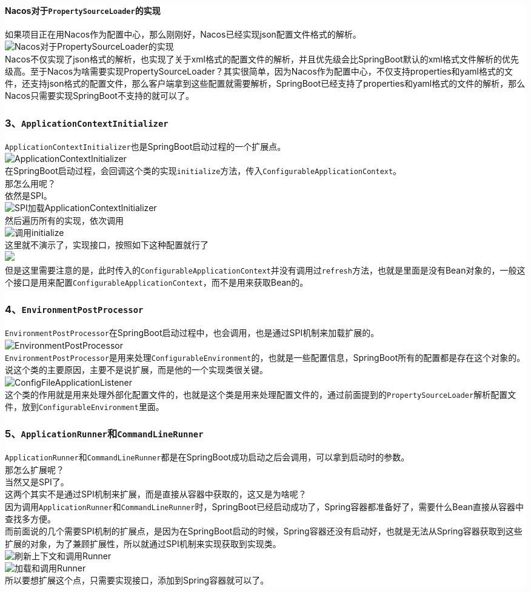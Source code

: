 #### Nacos对于`PropertySourceLoader`的实现
如果项目正在用Nacos作为配置中心，那么刚刚好，Nacos已经实现json配置文件格式的解析。<br />![Nacos对于PropertySourceLoader的实现](https://cdn.nlark.com/yuque/0/2022/png/396745/1658883775978-66a6238d-27a9-417d-a7b7-f50104f22c76.png#averageHue=%23342e2b&clientId=ud7d136fd-1fc1-4&from=paste&id=u3cb7fdc4&originHeight=321&originWidth=1080&originalType=url&ratio=1&rotation=0&showTitle=true&status=done&style=shadow&taskId=u224e59f2-283e-4364-bf88-013c3e9adfd&title=Nacos%E5%AF%B9%E4%BA%8EPropertySourceLoader%E7%9A%84%E5%AE%9E%E7%8E%B0 "Nacos对于PropertySourceLoader的实现")<br />Nacos不仅实现了json格式的解析，也实现了关于xml格式的配置文件的解析，并且优先级会比SpringBoot默认的xml格式文件解析的优先级高。至于Nacos为啥需要实现PropertySourceLoader？其实很简单，因为Nacos作为配置中心，不仅支持properties和yaml格式的文件，还支持json格式的配置文件，那么客户端拿到这些配置就需要解析，SpringBoot已经支持了properties和yaml格式的文件的解析，那么Nacos只需要实现SpringBoot不支持的就可以了。
<a name="CJQAQ"></a>
### 3、`ApplicationContextInitializer`
`ApplicationContextInitializer`也是SpringBoot启动过程的一个扩展点。<br />![ApplicationContextInitializer](https://cdn.nlark.com/yuque/0/2022/png/396745/1658883776129-f4d2a993-6a78-4039-9138-119af3fb7237.png#averageHue=%232c2b2b&clientId=ud7d136fd-1fc1-4&from=paste&id=uc031cca1&originHeight=234&originWidth=1080&originalType=url&ratio=1&rotation=0&showTitle=true&status=done&style=shadow&taskId=u0c33a094-9dab-4f85-bd92-df2e8f0e190&title=ApplicationContextInitializer "ApplicationContextInitializer")<br />在SpringBoot启动过程，会回调这个类的实现`initialize`方法，传入`ConfigurableApplicationContext`。<br />那怎么用呢？<br />依然是SPI。<br />![SPI加载ApplicationContextInitializer](https://cdn.nlark.com/yuque/0/2022/png/396745/1658883776155-96a18ac6-a82b-47fc-bb7c-e01a11bd58e1.png#averageHue=%23322d2b&clientId=ud7d136fd-1fc1-4&from=paste&id=u054d5160&originHeight=301&originWidth=1080&originalType=url&ratio=1&rotation=0&showTitle=true&status=done&style=shadow&taskId=u3f52b88d-9a1f-4a58-8428-c47b09356f4&title=SPI%E5%8A%A0%E8%BD%BDApplicationContextInitializer "SPI加载ApplicationContextInitializer")<br />然后遍历所有的实现，依次调用<br />![调用initialize](https://cdn.nlark.com/yuque/0/2022/png/396745/1658883776225-5cc7ac85-2492-48bf-ac1d-5f3f5e4a0f1d.png#averageHue=%232d2c2c&clientId=ud7d136fd-1fc1-4&from=paste&id=u0238d5e2&originHeight=281&originWidth=1080&originalType=url&ratio=1&rotation=0&showTitle=true&status=done&style=shadow&taskId=ucc28e98e-f59a-4fc9-a4fb-17bf79f18ee&title=%E8%B0%83%E7%94%A8initialize "调用initialize")<br />这里就不演示了，实现接口，按照如下这种配置就行了<br />![](https://cdn.nlark.com/yuque/0/2022/png/396745/1658883776174-3b5b9f1b-251e-4154-b55d-45d5764a1134.png#averageHue=%232d2c2b&clientId=ud7d136fd-1fc1-4&from=paste&id=u5913ebe5&originHeight=256&originWidth=1080&originalType=url&ratio=1&rotation=0&showTitle=false&status=done&style=shadow&taskId=u49480d28-d1ca-4c7b-bef0-1d11dc9d1c1&title=)<br />但是这里需要注意的是，此时传入的`ConfigurableApplicationContext`并没有调用过`refresh`方法，也就是里面是没有Bean对象的，一般这个接口是用来配置`ConfigurableApplicationContext`，而不是用来获取Bean的。
<a name="pRfMa"></a>
### 4、`EnvironmentPostProcessor`
`EnvironmentPostProcessor`在SpringBoot启动过程中，也会调用，也是通过SPI机制来加载扩展的。<br />![EnvironmentPostProcessor](https://cdn.nlark.com/yuque/0/2022/png/396745/1658883776484-937d2606-b76f-48b6-9e64-6f8b0dfaee81.png#averageHue=%232c2b2b&clientId=ud7d136fd-1fc1-4&from=paste&id=u895f6480&originHeight=268&originWidth=1080&originalType=url&ratio=1&rotation=0&showTitle=true&status=done&style=shadow&taskId=udf3b0235-63d8-4ee4-a262-4865ee806fa&title=EnvironmentPostProcessor "EnvironmentPostProcessor")<br />`EnvironmentPostProcessor`是用来处理`ConfigurableEnvironment`的，也就是一些配置信息，SpringBoot所有的配置都是存在这个对象的。<br />说这个类的主要原因，主要不是说扩展，而是他的一个实现类很关键。<br />![ConfigFileApplicationListener](https://cdn.nlark.com/yuque/0/2022/png/396745/1658883776642-4b291bc5-8744-4cd4-b94e-0842e6aa69b0.png#averageHue=%232e2c2b&clientId=ud7d136fd-1fc1-4&from=paste&id=u1395af43&originHeight=411&originWidth=1080&originalType=url&ratio=1&rotation=0&showTitle=true&status=done&style=shadow&taskId=u824dabd7-69c2-4d76-a0b6-7eea71a25d2&title=ConfigFileApplicationListener "ConfigFileApplicationListener")<br />这个类的作用就是用来处理外部化配置文件的，也就是这个类是用来处理配置文件的，通过前面提到的`PropertySourceLoader`解析配置文件，放到`ConfigurableEnvironment`里面。
<a name="w2yeh"></a>
### 5、`ApplicationRunner`和`CommandLineRunner`
`ApplicationRunner`和`CommandLineRunner`都是在SpringBoot成功启动之后会调用，可以拿到启动时的参数。<br />那怎么扩展呢？<br />当然又是SPI了。<br />这两个其实不是通过SPI机制来扩展，而是直接从容器中获取的，这又是为啥呢？<br />因为调用`ApplicationRunner`和`CommandLineRunner`时，SpringBoot已经启动成功了，Spring容器都准备好了，需要什么Bean直接从容器中查找多方便。<br />而前面说的几个需要SPI机制的扩展点，是因为在SpringBoot启动的时候，Spring容器还没有启动好，也就是无法从Spring容器获取到这些扩展的对象，为了兼顾扩展性，所以就通过SPI机制来实现获取到实现类。<br />![刷新上下文和调用Runner](https://cdn.nlark.com/yuque/0/2022/png/396745/1658883776636-d968db24-d6bd-4271-9d9f-6290a816e026.png#averageHue=%232e2b2b&clientId=ud7d136fd-1fc1-4&from=paste&id=uee823541&originHeight=463&originWidth=1080&originalType=url&ratio=1&rotation=0&showTitle=true&status=done&style=shadow&taskId=u307d6581-0ea5-4fbc-8d2f-c6b6f818fe7&title=%E5%88%B7%E6%96%B0%E4%B8%8A%E4%B8%8B%E6%96%87%E5%92%8C%E8%B0%83%E7%94%A8Runner "刷新上下文和调用Runner")<br />![加载和调用Runner](https://cdn.nlark.com/yuque/0/2022/png/396745/1658883776733-d5026bcd-acc2-4df7-bc49-7076b30cdd57.png#averageHue=%23322e2d&clientId=ud7d136fd-1fc1-4&from=paste&id=u0f274e04&originHeight=540&originWidth=1080&originalType=url&ratio=1&rotation=0&showTitle=true&status=done&style=shadow&taskId=u67251f40-3ee8-4c2a-8cb5-26af4dba4cf&title=%E5%8A%A0%E8%BD%BD%E5%92%8C%E8%B0%83%E7%94%A8Runner "加载和调用Runner")<br />所以要想扩展这个点，只需要实现接口，添加到Spring容器就可以了。
<a name="hCoKP"></a>